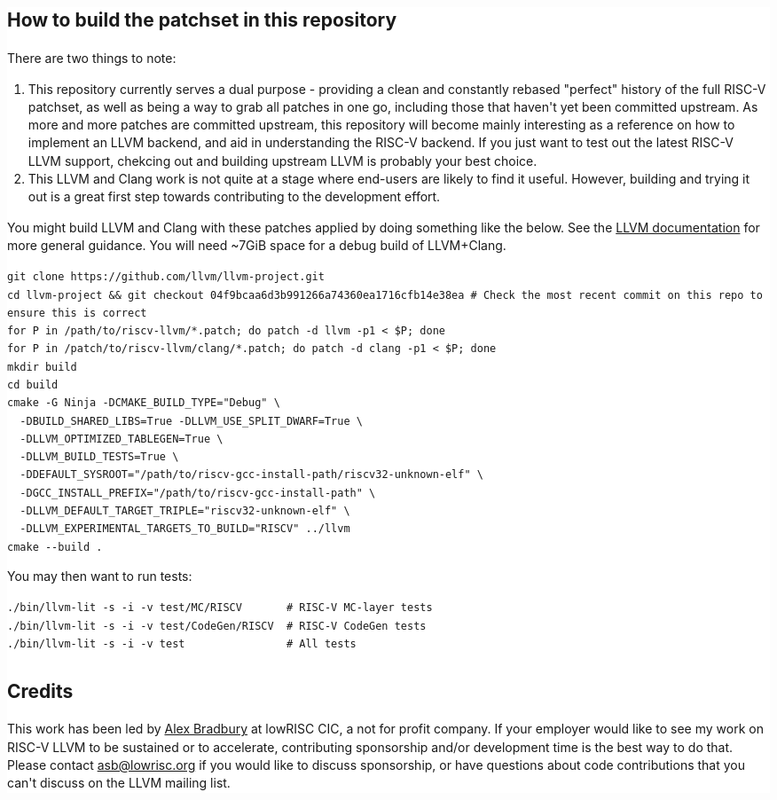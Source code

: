 ## How to build the patchset in this repository
There are two things to note:

1. This repository currently serves a dual purpose - providing a clean and 
constantly rebased "perfect" history of the full RISC-V patchset, as well as 
being a way to grab all patches in one go, including those that haven't yet 
been committed upstream. As more and more patches are committed upstream, this 
repository will become mainly interesting as a reference on how to implement 
an LLVM backend, and aid in understanding the RISC-V backend. If you just want 
to test out the latest RISC-V LLVM support, chekcing out and building upstream 
LLVM is probably your best choice.
2. This LLVM and Clang work is not quite at a stage where end-users are likely 
to find it useful. However, building and trying it out is a great first step 
towards contributing to the development effort.

You might build LLVM and Clang with these patches applied by doing something 
like the below. See the [LLVM 
documentation](http://llvm.org/docs/GettingStarted.html) for more general 
guidance. You will need ~7GiB space for a debug build of LLVM+Clang.

    git clone https://github.com/llvm/llvm-project.git
    cd llvm-project && git checkout 04f9bcaa6d3b991266a74360ea1716cfb14e38ea # Check the most recent commit on this repo to ensure this is correct
    for P in /path/to/riscv-llvm/*.patch; do patch -d llvm -p1 < $P; done
    for P in /patch/to/riscv-llvm/clang/*.patch; do patch -d clang -p1 < $P; done
    mkdir build
    cd build
    cmake -G Ninja -DCMAKE_BUILD_TYPE="Debug" \
      -DBUILD_SHARED_LIBS=True -DLLVM_USE_SPLIT_DWARF=True \
      -DLLVM_OPTIMIZED_TABLEGEN=True \
      -DLLVM_BUILD_TESTS=True \
      -DDEFAULT_SYSROOT="/path/to/riscv-gcc-install-path/riscv32-unknown-elf" \
      -DGCC_INSTALL_PREFIX="/path/to/riscv-gcc-install-path" \
      -DLLVM_DEFAULT_TARGET_TRIPLE="riscv32-unknown-elf" \
      -DLLVM_EXPERIMENTAL_TARGETS_TO_BUILD="RISCV" ../llvm
    cmake --build .

You may then want to run tests:

    ./bin/llvm-lit -s -i -v test/MC/RISCV       # RISC-V MC-layer tests
    ./bin/llvm-lit -s -i -v test/CodeGen/RISCV  # RISC-V CodeGen tests
    ./bin/llvm-lit -s -i -v test                # All tests

## Credits
This work has been led by [Alex Bradbury](https://twitter.com/asbradbury) at 
lowRISC CIC, a not for profit company. If your employer would like to see my 
work on RISC-V LLVM to be sustained or to accelerate, contributing sponsorship 
and/or development time is the best way to do that.
Please contact asb@lowrisc.org if you would like to discuss sponsorship, or 
have questions about code contributions that you can't discuss on the LLVM 
mailing list.
